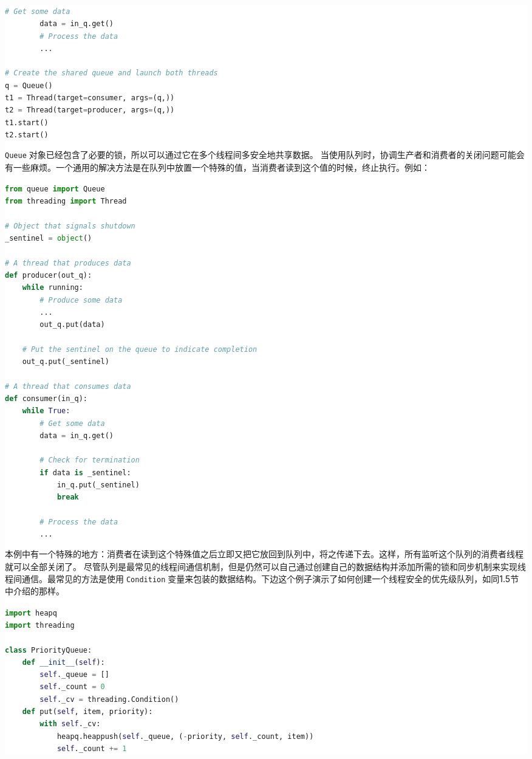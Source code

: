 ```python
# Get some data
        data = in_q.get()
        # Process the data
        ...

# Create the shared queue and launch both threads
q = Queue()
t1 = Thread(target=consumer, args=(q,))
t2 = Thread(target=producer, args=(q,))
t1.start()
t2.start()
```

`Queue` 对象已经包含了必要的锁，所以可以通过它在多个线程间多安全地共享数据。 当使用队列时，协调生产者和消费者的关闭问题可能会有一些麻烦。一个通用的解决方法是在队列中放置一个特殊的值，当消费者读到这个值的时候，终止执行。例如：

```python
from queue import Queue
from threading import Thread

# Object that signals shutdown
_sentinel = object()

# A thread that produces data
def producer(out_q):
    while running:
        # Produce some data
        ...
        out_q.put(data)

    # Put the sentinel on the queue to indicate completion
    out_q.put(_sentinel)

# A thread that consumes data
def consumer(in_q):
    while True:
        # Get some data
        data = in_q.get()

        # Check for termination
        if data is _sentinel:
            in_q.put(_sentinel)
            break

        # Process the data
        ...
```

本例中有一个特殊的地方：消费者在读到这个特殊值之后立即又把它放回到队列中，将之传递下去。这样，所有监听这个队列的消费者线程就可以全部关闭了。 尽管队列是最常见的线程间通信机制，但是仍然可以自己通过创建自己的数据结构并添加所需的锁和同步机制来实现线程间通信。最常见的方法是使用 `Condition` 变量来包装的数据结构。下边这个例子演示了如何创建一个线程安全的优先级队列，如同1.5节中介绍的那样。

```python
import heapq
import threading

class PriorityQueue:
    def __init__(self):
        self._queue = []
        self._count = 0
        self._cv = threading.Condition()
    def put(self, item, priority):
        with self._cv:
            heapq.heappush(self._queue, (-priority, self._count, item))
            self._count += 1
```